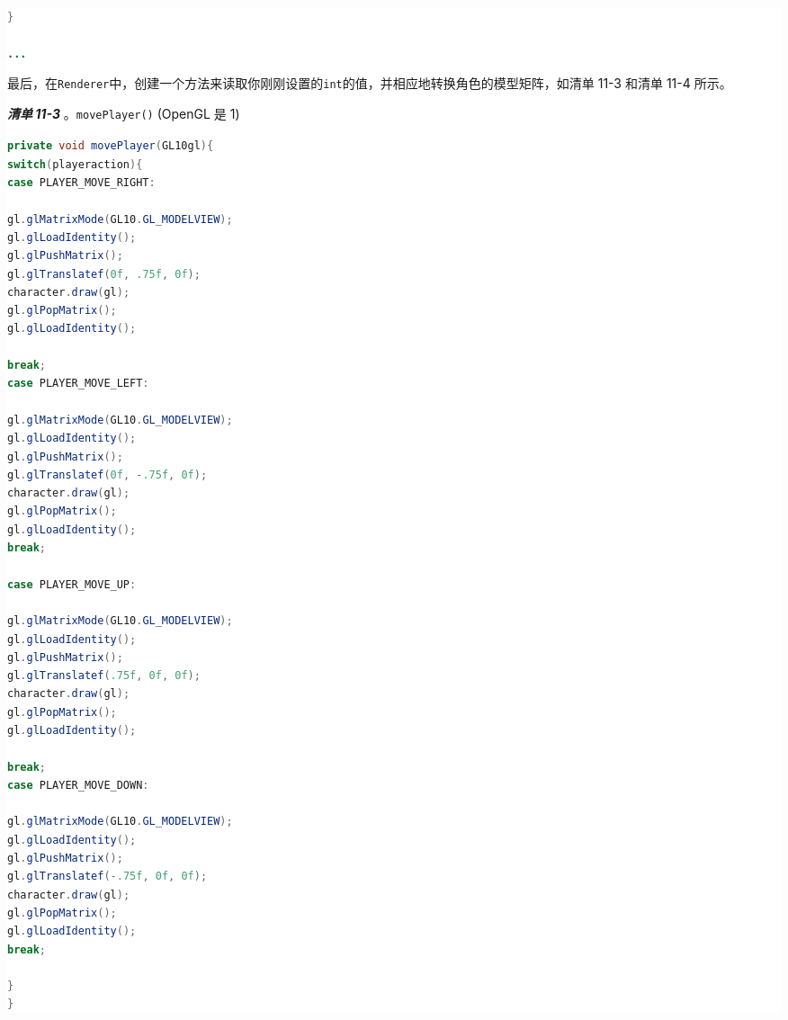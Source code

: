 ```java
}

...
```

最后，在`Renderer`中，创建一个方法来读取你刚刚设置的`int`的值，并相应地转换角色的模型矩阵，如清单 11-3 和清单 11-4 所示。

***清单 11-3*** 。`movePlayer()` (OpenGL 是 1)

```java
private void movePlayer(GL10gl){
switch(playeraction){
case PLAYER_MOVE_RIGHT:

gl.glMatrixMode(GL10.GL_MODELVIEW);
gl.glLoadIdentity();
gl.glPushMatrix();
gl.glTranslatef(0f, .75f, 0f);
character.draw(gl);
gl.glPopMatrix();
gl.glLoadIdentity();

break;
case PLAYER_MOVE_LEFT:

gl.glMatrixMode(GL10.GL_MODELVIEW);
gl.glLoadIdentity();
gl.glPushMatrix();
gl.glTranslatef(0f, -.75f, 0f);
character.draw(gl);
gl.glPopMatrix();
gl.glLoadIdentity();
break;

case PLAYER_MOVE_UP:

gl.glMatrixMode(GL10.GL_MODELVIEW);
gl.glLoadIdentity();
gl.glPushMatrix();
gl.glTranslatef(.75f, 0f, 0f);
character.draw(gl);
gl.glPopMatrix();
gl.glLoadIdentity();

break;
case PLAYER_MOVE_DOWN:

gl.glMatrixMode(GL10.GL_MODELVIEW);
gl.glLoadIdentity();
gl.glPushMatrix();
gl.glTranslatef(-.75f, 0f, 0f);
character.draw(gl);
gl.glPopMatrix();
gl.glLoadIdentity();
break;

}
}
```
